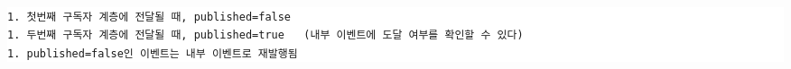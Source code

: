     1. 첫번째 구독자 계층에 전달될 때, published=false
    1. 두번째 구독자 계층에 전달될 때, published=true   (내부 이벤트에 도달 여부를 확인할 수 있다)
    1. published=false인 이벤트는 내부 이벤트로 재발행됨
